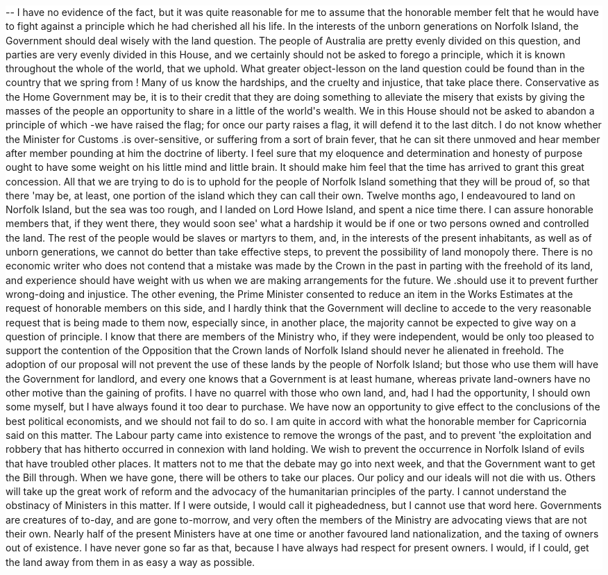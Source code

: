 -- I have no evidence of the fact, but it was quite reasonable for me to assume that the honorable member felt that he would have to fight against a principle which he had cherished all his life. In the interests of the unborn generations on Norfolk Island, the Government should deal wisely with the land question. The people of Australia are pretty evenly divided on this question, and parties are very evenly divided in this House, and we certainly should not be asked to forego a principle, which it is known throughout the whole of the world, that we uphold. What greater object-lesson on the land question could be found than in the country that we spring from ! Many of us know the hardships, and the cruelty and injustice, that take place there. Conservative as the Home Government may be, it is to their credit that they are doing something to alleviate the misery that exists by giving the masses of the people an opportunity to share in a little of the world's wealth. We in this House should not be asked to abandon a principle of which -we have raised the flag; for once our party raises a flag, it will defend it to the last ditch. I do not know whether the Minister for Customs .is over-sensitive, or suffering from a sort of brain fever, that he can sit there unmoved and hear member after member pounding at him the doctrine of liberty. I feel sure that my eloquence and determination and honesty of purpose ought to have some weight on his little mind and little brain. It should make him feel that the time has arrived to grant this great concession. All that we are trying to do is to uphold for the  people of Norfolk Island something that they will be proud of, so that there 'may be, at least, one portion of the island which they can call their own. Twelve months ago, I endeavoured to land on Norfolk Island, but the sea was too rough, and I landed on Lord Howe Island, and spent a nice time there. I can assure honorable members that, if they went there, they would soon see' what a hardship it would be if one or two persons owned and controlled the land. The rest of the people would be slaves or martyrs to them, and, in the interests of the present inhabitants, as well as of unborn generations, we cannot do better than take effective steps, to prevent the possibility of land  monopoly there. There is no economic writer who does not contend that a mistake was made by the Crown in the past in parting with the freehold of its land, and experience should have weight with us when we are making arrangements for the future. We .should use it to prevent further wrong-doing and injustice. The other evening, the Prime Minister consented to reduce an item in the Works Estimates at the request of honorable members on this side, and I hardly think that the Government will decline to accede to the very reasonable request that is being made to them now, especially since, in another place, the majority cannot be expected to give way on a question of principle. I know that there are members of the Ministry who, if they were independent, would be only too pleased to support the contention of the Opposition that the Crown lands of Norfolk Island should never he alienated in freehold. The adoption of our proposal will not prevent the use of these lands by the people of Norfolk Island; but those who use them will have the Government for landlord, and  every one  knows that a Government is  at  least humane, whereas private land-owners have no other motive than the gaining of profits. I have no quarrel with those who own land, and, had I had the opportunity, I should own some myself, but I have always found it too dear to purchase. We have now an opportunity to give effect to the conclusions of the best political economists, and we should not fail to do so. I am quite in accord with what the honorable member for Capricornia said on this matter. The Labour party came into existence to remove the wrongs of the past, and to prevent 'the exploitation and robbery that has hitherto occurred in connexion with land holding. We wish to prevent the occurrence in Norfolk Island of evils that have troubled other places. It matters not to me that the debate may go into next week, and that the Government want to get the Bill through. When we have gone, there will be others to take our places. Our policy and our ideals will not die with us. Others will take up the great work of reform and the advocacy of the humanitarian principles of the party. I cannot understand the obstinacy of Ministers in this matter. If I were outside, I would call it pigheadedness, but I cannot use that word here. Governments are creatures of to-day, and are gone to-morrow, and very often the members of the Ministry are advocating views that are not their own. Nearly half of the present Ministers have at one time or another favoured land nationalization, and the taxing of owners out of existence. I have never gone so far as that, because I have always had respect for present owners. I would, if I could, get the land away from them in as easy a way as possible. 
